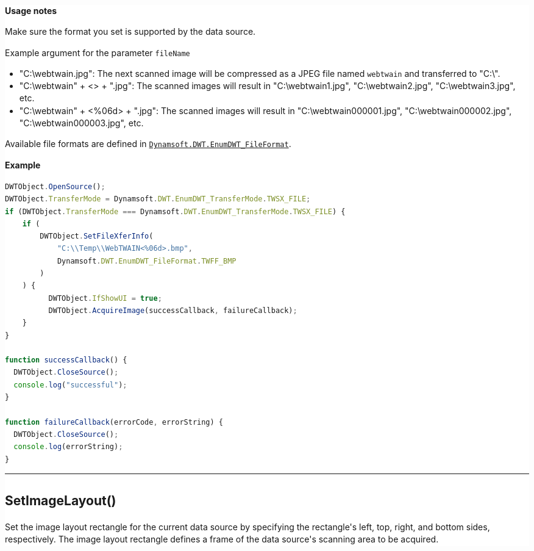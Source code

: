 </table>
</div>

**Usage notes**

Make sure the format you set is supported by the data source.

Example argument for the parameter `fileName`

- "C:\\webtwain.jpg": The next scanned image will be compressed as a JPEG file named `webtwain` and transferred to "C:\\".
- "C:\\webtwain" + <> + ".jpg": The scanned images will result in "C:\\webtwain1.jpg", "C:\\webtwain2.jpg", "C:\\webtwain3.jpg", etc.
- "C:\\webtwain" + <%06d> + ".jpg": The scanned images will result in "C:\\webtwain000001.jpg", "C:\\webtwain000002.jpg", "C:\\webtwain000003.jpg", etc.

Available file formats are defined in [`Dynamsoft.DWT.EnumDWT_FileFormat`]({{site.info}}api/Dynamsoft_Enum.html#dynamsoftdwtenumdwt_fileformat).

**Example**

```javascript
DWTObject.OpenSource();
DWTObject.TransferMode = Dynamsoft.DWT.EnumDWT_TransferMode.TWSX_FILE;
if (DWTObject.TransferMode === Dynamsoft.DWT.EnumDWT_TransferMode.TWSX_FILE) {
    if (
        DWTObject.SetFileXferInfo(
            "C:\\Temp\\WebTWAIN<%06d>.bmp",
            Dynamsoft.DWT.EnumDWT_FileFormat.TWFF_BMP
        )
    ) {
          DWTObject.IfShowUI = true;
          DWTObject.AcquireImage(successCallback, failureCallback);
    }
}

function successCallback() {
  DWTObject.CloseSource();
  console.log("successful");
}

function failureCallback(errorCode, errorString) {
  DWTObject.CloseSource();
  console.log(errorString);
}
```

---

## SetImageLayout()

Set the image layout rectangle for the current data source by specifying the rectangle's left, top, right, and bottom sides, respectively. The image layout rectangle defines a frame of the data source's scanning area to be acquired.
